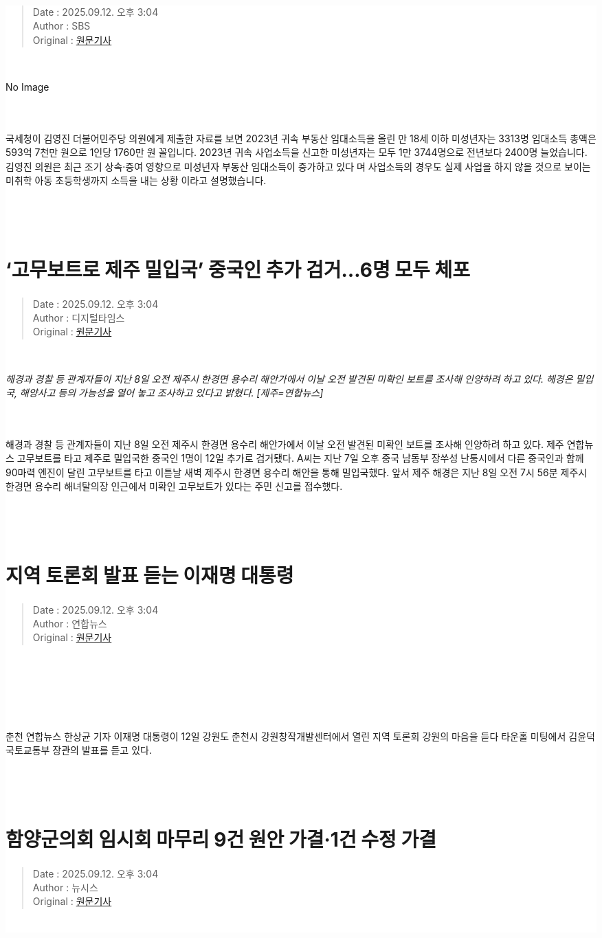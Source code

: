 > Date : 2025.09.12. 오후 3:04  
> Author : SBS  
> Original : [원문기사](https://n.news.naver.com/mnews/article/055/0001291978?sid=102)  
<br/>  
  
No Image  
<br/><br/>  
  
국세청이 김영진 더불어민주당 의원에게 제출한 자료를 보면 2023년 귀속 부동산 임대소득을 올린 만 18세 이하 미성년자는 3313명 임대소득 총액은 593억 7천만 원으로 1인당 1760만 원 꼴입니다.
2023년 귀속 사업소득을 신고한 미성년자는 모두 1만 3744명으로 전년보다 2400명 늘었습니다.
김영진 의원은 최근 조기 상속·증여 영향으로 미성년자 부동산 임대소득이 증가하고 있다 며 사업소득의 경우도 실제 사업을 하지 않을 것으로 보이는 미취학 아동 초등학생까지 소득을 내는 상황 이라고 설명했습니다.  
<br/><br/><br/>  

  
# ‘고무보트로 제주 밀입국’ 중국인 추가 검거…6명 모두 체포  
  
> Date : 2025.09.12. 오후 3:04  
> Author : 디지털타임스  
> Original : [원문기사](https://n.news.naver.com/mnews/article/029/0002981803?sid=102)  
<br/>  
  
<img alt="해경과 경찰 등 관계자들이 지난 8일 오전 제주시 한경면 용수리 해안가에서 이날 오전 발견된 미확인 보트를 조사해 인양하려 하고 있다. 해경은 밀입국, 해양사고 등의 가능성을 열어 놓고 조사하고 있다고 밝혔다. [제" class="_LAZY_LOADING _LAZY_LOADING_INIT_HIDE" src="https://imgnews.pstatic.net/image/029/2025/09/12/0002981803_001_20250912150407721.png?type=w860" id="img1" style="display: none;"></img><em class="img_desc">해경과 경찰 등 관계자들이 지난 8일 오전 제주시 한경면 용수리 해안가에서 이날 오전 발견된 미확인 보트를 조사해 인양하려 하고 있다. 해경은 밀입국, 해양사고 등의 가능성을 열어 놓고 조사하고 있다고 밝혔다. [제주=연합뉴스]</em>  
<br/><br/>  
  
해경과 경찰 등 관계자들이 지난 8일 오전 제주시 한경면 용수리 해안가에서 이날 오전 발견된 미확인 보트를 조사해 인양하려 하고 있다.
제주 연합뉴스 고무보트를 타고 제주로 밀입국한 중국인 1명이 12일 추가로 검거됐다.
A씨는 지난 7일 오후 중국 남동부 장쑤성 난퉁시에서 다른 중국인과 함께 90마력 엔진이 달린 고무보트를 타고 이튿날 새벽 제주시 한경면 용수리 해안을 통해 밀입국했다.
앞서 제주 해경은 지난 8일 오전 7시 56분 제주시 한경면 용수리 해녀탈의장 인근에서 미확인 고무보트가 있다는 주민 신고를 접수했다.  
<br/><br/><br/>  

  
# 지역 토론회 발표 듣는 이재명 대통령  
  
> Date : 2025.09.12. 오후 3:04  
> Author : 연합뉴스  
> Original : [원문기사](https://n.news.naver.com/mnews/article/001/0015622913?sid=102)  
<br/>  
  
<img alt="" class="_LAZY_LOADING _LAZY_LOADING_INIT_HIDE" src="https://imgnews.pstatic.net/image/001/2025/09/12/PYH2025091211310001300_P4_20250912150415419.jpg?type=w860" id="img1" style="display: none;"></img>  
<br/><br/>  
  
춘천 연합뉴스 한상균 기자 이재명 대통령이 12일 강원도 춘천시 강원창작개발센터에서 열린 지역 토론회 강원의 마음을 듣다 타운홀 미팅에서 김윤덕 국토교통부 장관의 발표를 듣고 있다.  
<br/><br/><br/>  

  
# 함양군의회 임시회 마무리 9건 원안 가결·1건 수정 가결  
  
> Date : 2025.09.12. 오후 3:04  
> Author : 뉴시스  
> Original : [원문기사](https://n.news.naver.com/mnews/article/003/0013478728?sid=102)  
<br/>  
  